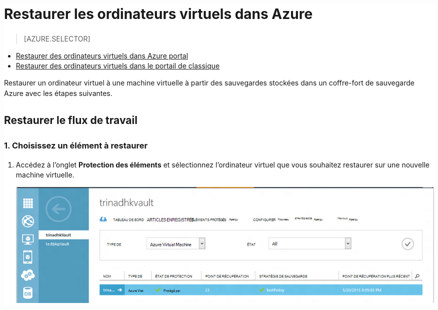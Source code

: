
<properties
    pageTitle="Restaurer un machines virtuelles à partir de la sauvegarde | Microsoft Azure"
    description="Découvrez comment restaurer un ordinateur virtuel Azure à partir d’un point de récupération"
    services="backup"
    documentationCenter=""
    authors="trinadhk"
    manager="shreeshd"
    editor=""
    keywords="restaurer la sauvegarde ; Comment faire pour restaurer ; point de récupération ;"/>

<tags
    ms.service="backup"
    ms.workload="storage-backup-recovery"
    ms.tgt_pltfrm="na"
    ms.devlang="na"
    ms.topic="article"
    ms.date="08/02/2016"
    ms.author="trinadhk; jimpark;"/>


# <a name="restore-virtual-machines-in-azure"></a>Restaurer les ordinateurs virtuels dans Azure

> [AZURE.SELECTOR]
- [Restaurer des ordinateurs virtuels dans Azure portal](backup-azure-arm-restore-vms.md)
- [Restaurer des ordinateurs virtuels dans le portail de classique](backup-azure-restore-vms.md)


Restaurer un ordinateur virtuel à une machine virtuelle à partir des sauvegardes stockées dans un coffre-fort de sauvegarde Azure avec les étapes suivantes.

## <a name="restore-workflow"></a>Restaurer le flux de travail

### <a name="1-choose-an-item-to-restore"></a>1. Choisissez un élément à restaurer

1. Accédez à l’onglet **Protection des éléments** et sélectionnez l’ordinateur virtuel que vous souhaitez restaurer sur une nouvelle machine virtuelle.

    ![Éléments protégés](./media/backup-azure-restore-vms/protected-items.png)

